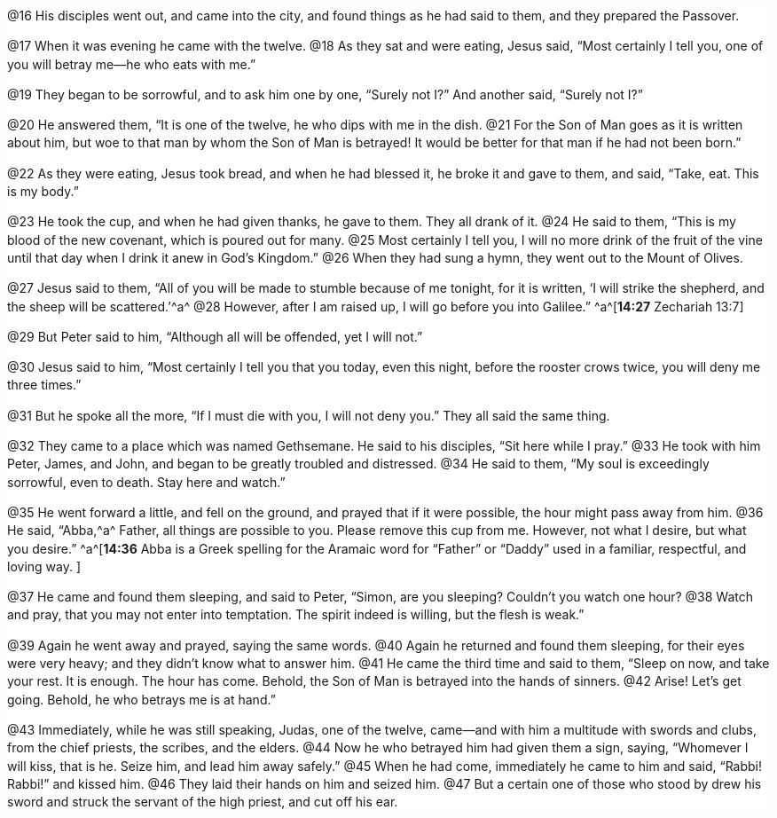 @16 His disciples went out, and came into the city, and found things as he had said to them, and they prepared the Passover. 

@17 When it was evening he came with the twelve. @18 As they sat and were eating, Jesus said, “Most certainly I tell you, one of you will betray me—he who eats with me.” 

@19 They began to be sorrowful, and to ask him one by one, “Surely not I?” And another said, “Surely not I?” 

@20 He answered them, “It is one of the twelve, he who dips with me in the dish. @21 For the Son of Man goes as it is written about him, but woe to that man by whom the Son of Man is betrayed! It would be better for that man if he had not been born.” 

@22 As they were eating, Jesus took bread, and when he had blessed it, he broke it and gave to them, and said, “Take, eat. This is my body.” 

@23 He took the cup, and when he had given thanks, he gave to them. They all drank of it. @24 He said to them, “This is my blood of the new covenant, which is poured out for many. @25 Most certainly I tell you, I will no more drink of the fruit of the vine until that day when I drink it anew in God’s Kingdom.” @26 When they had sung a hymn, they went out to the Mount of Olives. 

@27 Jesus said to them, “All of you will be made to stumble because of me tonight, for it is written, ‘I will strike the shepherd, and the sheep will be scattered.’^a^ @28 However, after I am raised up, I will go before you into Galilee.” 
^a^[**14:27** Zechariah 13:7]

@29 But Peter said to him, “Although all will be offended, yet I will not.” 

@30 Jesus said to him, “Most certainly I tell you that you today, even this night, before the rooster crows twice, you will deny me three times.” 

@31 But he spoke all the more, “If I must die with you, I will not deny you.” They all said the same thing. 

@32 They came to a place which was named Gethsemane. He said to his disciples, “Sit here while I pray.” @33 He took with him Peter, James, and John, and began to be greatly troubled and distressed. @34 He said to them, “My soul is exceedingly sorrowful, even to death. Stay here and watch.” 

@35 He went forward a little, and fell on the ground, and prayed that if it were possible, the hour might pass away from him. @36 He said, “Abba,^a^ Father, all things are possible to you. Please remove this cup from me. However, not what I desire, but what you desire.” 
^a^[**14:36** Abba is a Greek spelling for the Aramaic word for “Father” or “Daddy” used in a familiar, respectful, and loving way. ]

@37 He came and found them sleeping, and said to Peter, “Simon, are you sleeping? Couldn’t you watch one hour? @38 Watch and pray, that you may not enter into temptation. The spirit indeed is willing, but the flesh is weak.” 

@39 Again he went away and prayed, saying the same words. @40 Again he returned and found them sleeping, for their eyes were very heavy; and they didn’t know what to answer him. @41 He came the third time and said to them, “Sleep on now, and take your rest. It is enough. The hour has come. Behold, the Son of Man is betrayed into the hands of sinners. @42 Arise! Let’s get going. Behold, he who betrays me is at hand.” 

@43 Immediately, while he was still speaking, Judas, one of the twelve, came—and with him a multitude with swords and clubs, from the chief priests, the scribes, and the elders. @44 Now he who betrayed him had given them a sign, saying, “Whomever I will kiss, that is he. Seize him, and lead him away safely.” @45 When he had come, immediately he came to him and said, “Rabbi! Rabbi!” and kissed him. @46 They laid their hands on him and seized him. @47 But a certain one of those who stood by drew his sword and struck the servant of the high priest, and cut off his ear. 
